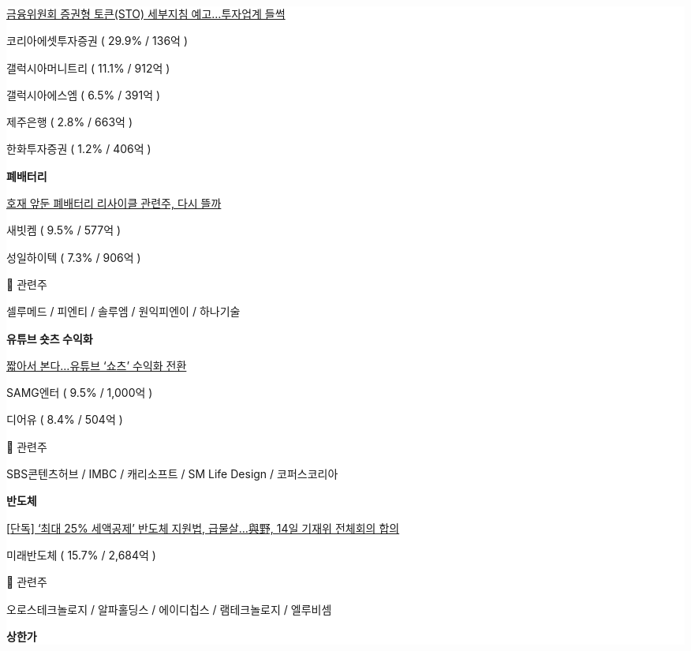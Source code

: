 
[금융위원회 증권형 토큰(STO) 세부지침 예고…투자업계 들썩 ](http://www.cbci.co.kr/news/articleView.html?idxno=437919)



코리아에셋투자증권 ( 29.9% / 136억 )

갤럭시아머니트리 ( 11.1% / 912억 )

갤럭시아에스엠 ( 6.5% / 391억 )

제주은행 ( 2.8% / 663억 )

한화투자증권 ( 1.2% / 406억 )

**폐배터리**



[호재 앞둔 폐배터리 리사이클 관련주, 다시 뜰까](https://www.fnnews.com/news/202302011551024186)



새빗켐 ( 9.5% / 577억 )

성일하이텍 ( 7.3% / 906억 )



📕 관련주

셀루메드 / 피엔티 / 솔루엠 / 원익피엔이 / 하나기술

**유튜브 숏츠 수익화**



[짧아서 본다…유튜브 ‘쇼츠’ 수익화 전환](https://news.koreadaily.com/2023/02/01/economy/business/20230201070259499.html)



SAMG엔터 ( 9.5% / 1,000억 )

디어유 ( 8.4% / 504억 )



📕 관련주

SBS콘텐츠허브 / IMBC / 캐리소프트 / SM Life Design / 코퍼스코리아

**반도체**



[[단독\] ‘최대 25% 세액공제’ 반도체 지원법, 급물살…與野, 14일 기재위 전체회의 합의](https://n.news.naver.com/mnews/article/366/0000874046?sid=100)



미래반도체 ( 15.7% / 2,684억 )



📕 관련주

오로스테크놀로지 / 알파홀딩스 / 에이디칩스 / 램테크놀로지 / 엘루비셈

**상한가**
